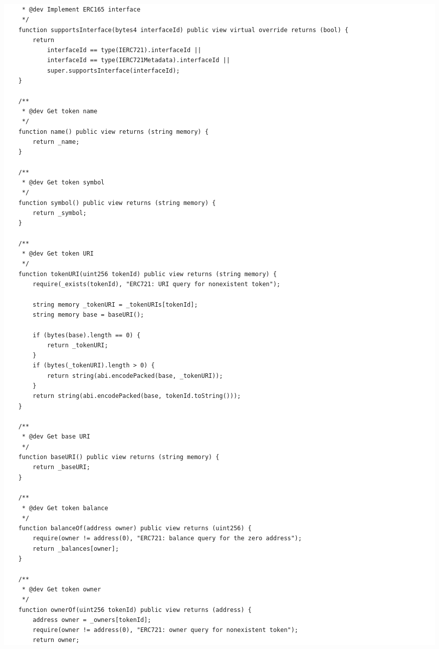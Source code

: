 ```solidity
     * @dev Implement ERC165 interface
     */
    function supportsInterface(bytes4 interfaceId) public view virtual override returns (bool) {
        return
            interfaceId == type(IERC721).interfaceId ||
            interfaceId == type(IERC721Metadata).interfaceId ||
            super.supportsInterface(interfaceId);
    }

    /**
     * @dev Get token name
     */
    function name() public view returns (string memory) {
        return _name;
    }

    /**
     * @dev Get token symbol
     */
    function symbol() public view returns (string memory) {
        return _symbol;
    }

    /**
     * @dev Get token URI
     */
    function tokenURI(uint256 tokenId) public view returns (string memory) {
        require(_exists(tokenId), "ERC721: URI query for nonexistent token");

        string memory _tokenURI = _tokenURIs[tokenId];
        string memory base = baseURI();

        if (bytes(base).length == 0) {
            return _tokenURI;
        }
        if (bytes(_tokenURI).length > 0) {
            return string(abi.encodePacked(base, _tokenURI));
        }
        return string(abi.encodePacked(base, tokenId.toString()));
    }

    /**
     * @dev Get base URI
     */
    function baseURI() public view returns (string memory) {
        return _baseURI;
    }

    /**
     * @dev Get token balance
     */
    function balanceOf(address owner) public view returns (uint256) {
        require(owner != address(0), "ERC721: balance query for the zero address");
        return _balances[owner];
    }

    /**
     * @dev Get token owner
     */
    function ownerOf(uint256 tokenId) public view returns (address) {
        address owner = _owners[tokenId];
        require(owner != address(0), "ERC721: owner query for nonexistent token");
        return owner;
```